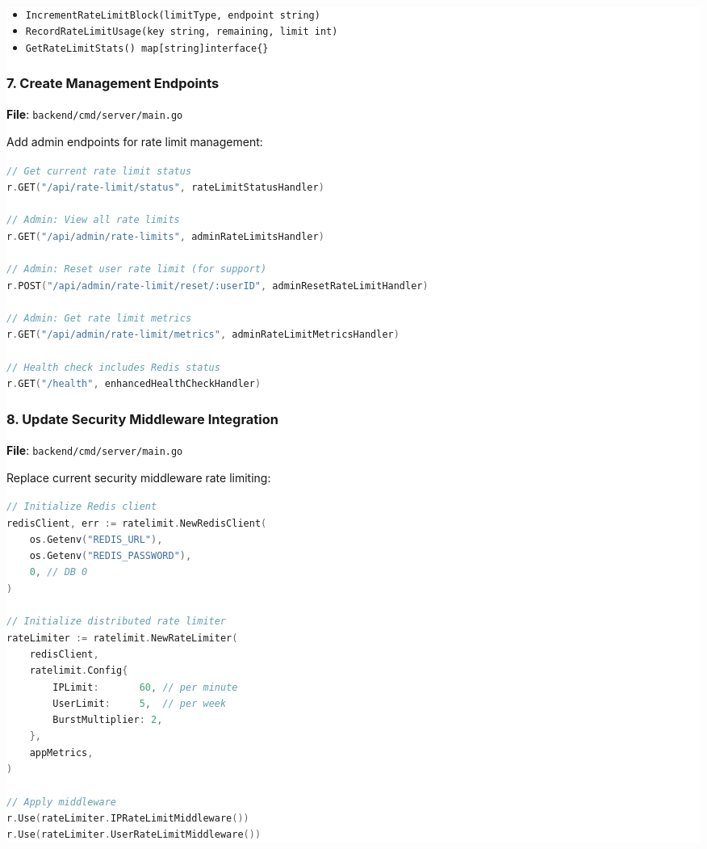 - `IncrementRateLimitBlock(limitType, endpoint string)`
- `RecordRateLimitUsage(key string, remaining, limit int)`
- `GetRateLimitStats() map[string]interface{}`

### 7. Create Management Endpoints

**File**: `backend/cmd/server/main.go`

Add admin endpoints for rate limit management:

```go
// Get current rate limit status
r.GET("/api/rate-limit/status", rateLimitStatusHandler)

// Admin: View all rate limits
r.GET("/api/admin/rate-limits", adminRateLimitsHandler)

// Admin: Reset user rate limit (for support)
r.POST("/api/admin/rate-limit/reset/:userID", adminResetRateLimitHandler)

// Admin: Get rate limit metrics
r.GET("/api/admin/rate-limit/metrics", adminRateLimitMetricsHandler)

// Health check includes Redis status
r.GET("/health", enhancedHealthCheckHandler)
```

### 8. Update Security Middleware Integration

**File**: `backend/cmd/server/main.go`

Replace current security middleware rate limiting:

```go
// Initialize Redis client
redisClient, err := ratelimit.NewRedisClient(
    os.Getenv("REDIS_URL"),
    os.Getenv("REDIS_PASSWORD"),
    0, // DB 0
)

// Initialize distributed rate limiter
rateLimiter := ratelimit.NewRateLimiter(
    redisClient,
    ratelimit.Config{
        IPLimit:       60, // per minute
        UserLimit:     5,  // per week
        BurstMultiplier: 2,
    },
    appMetrics,
)

// Apply middleware
r.Use(rateLimiter.IPRateLimitMiddleware())
r.Use(rateLimiter.UserRateLimitMiddleware())
```
